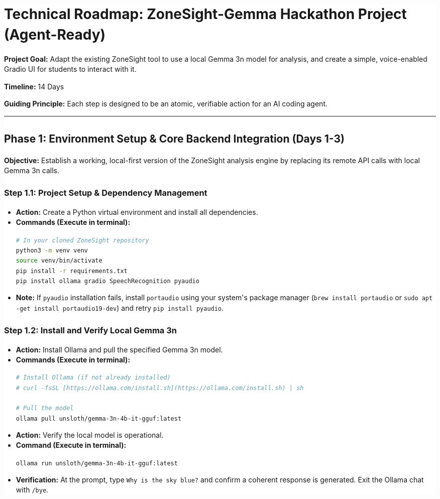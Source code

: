 # Technical Roadmap: ZoneSight-Gemma Hackathon Project (Agent-Ready)

**Project Goal:** Adapt the existing ZoneSight tool to use a local Gemma 3n model for analysis, and create a simple, voice-enabled Gradio UI for students to interact with it.

**Timeline:** 14 Days

**Guiding Principle:** Each step is designed to be an atomic, verifiable action for an AI coding agent.

---

## Phase 1: Environment Setup & Core Backend Integration (Days 1-3)

**Objective:** Establish a working, local-first version of the ZoneSight analysis engine by replacing its remote API calls with local Gemma 3n calls.

### Step 1.1: Project Setup & Dependency Management
* **Action:** Create a Python virtual environment and install all dependencies.
* **Commands (Execute in terminal):**
    ```bash
    # In your cloned ZoneSight repository
    python3 -m venv venv
    source venv/bin/activate
    pip install -r requirements.txt
    pip install ollama gradio SpeechRecognition pyaudio
    ```
* **Note:** If `pyaudio` installation fails, install `portaudio` using your system's package manager (`brew install portaudio` or `sudo apt-get install portaudio19-dev`) and retry `pip install pyaudio`.

### Step 1.2: Install and Verify Local Gemma 3n
* **Action:** Install Ollama and pull the specified Gemma 3n model.
* **Commands (Execute in terminal):**
    ```bash
    # Install Ollama (if not already installed)
    # curl -fsSL [https://ollama.com/install.sh](https://ollama.com/install.sh) | sh
    
    # Pull the model
    ollama pull unsloth/gemma-3n-4b-it-gguf:latest
    ```
* **Action:** Verify the local model is operational.
* **Command (Execute in terminal):**
    ```bash
    ollama run unsloth/gemma-3n-4b-it-gguf:latest
    ```
* **Verification:** At the prompt, type `Why is the sky blue?` and confirm a coherent response is generated. Exit the Ollama chat with `/bye`.
